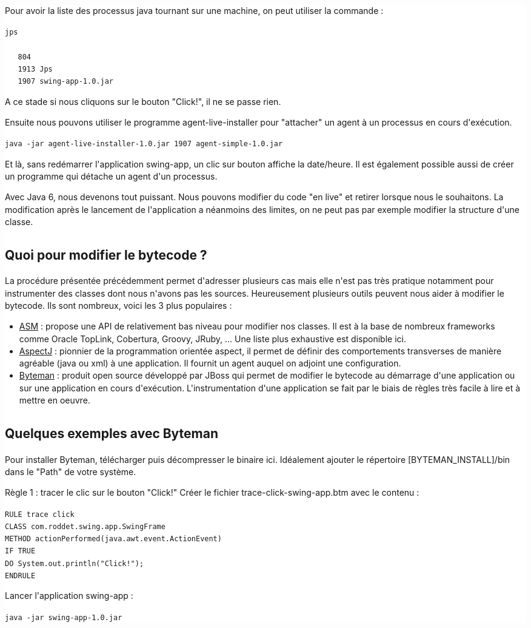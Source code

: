 Pour avoir la liste des processus java tournant sur une machine, on peut utiliser la commande :
```
jps

   804
   1913 Jps
   1907 swing-app-1.0.jar
```
A ce stade si nous cliquons sur le bouton "Click!", il ne se passe rien.

Ensuite nous pouvons utiliser le programme agent-live-installer pour "attacher" un agent à un processus en cours d'exécution.
```
java -jar agent-live-installer-1.0.jar 1907 agent-simple-1.0.jar
```
Et là, sans redémarrer l'application swing-app, un clic sur bouton affiche la date/heure.
Il est également possible aussi de créer un programme qui détache un agent d'un processus.

Avec Java 6, nous devenons tout puissant. Nous pouvons modifier du code "en live" et retirer lorsque nous le souhaitons. La modification après le lancement de l'application a néanmoins des limites, on ne peut pas par exemple modifier la structure d'une classe.

## Quoi pour modifier le bytecode ?
La procédure présentée précédemment permet d'adresser plusieurs cas mais elle n'est pas très pratique notamment pour instrumenter des classes dont nous n'avons pas les sources. Heureusement plusieurs outils peuvent nous aider à modifier le bytecode. Ils sont nombreux, voici les 3 plus populaires :

* [ASM](http://asm.ow2.org/) : propose une API de relativement bas niveau pour modifier nos classes. Il est à la base de nombreux frameworks comme Oracle TopLink, Cobertura, Groovy, JRuby, ... Une liste plus exhaustive est disponible ici.
* [AspectJ](http://www.eclipse.org/aspectj/doc/released/progguide/index.html) : pionnier de la programmation orientée aspect, il permet de définir des comportements transverses de manière agréable (java ou xml) à une application. Il fournit un agent auquel on adjoint une configuration.
* [Byteman](http://www.jboss.org/byteman)  : produit open source développé par JBoss qui permet de modifier le bytecode au démarrage d'une application ou sur une application en cours d'exécution. L'instrumentation d'une application se fait par le biais de règles très facile à lire et à mettre en oeuvre.

## Quelques exemples avec Byteman
Pour installer Byteman, télécharger puis décompresser le binaire ici.
Idéalement ajouter le répertoire [BYTEMAN_INSTALL]/bin dans le "Path" de votre système.

Règle 1 : tracer le clic sur le bouton "Click!"
Créer le fichier trace-click-swing-app.btm avec le contenu :
```
RULE trace click
CLASS com.roddet.swing.app.SwingFrame
METHOD actionPerformed(java.awt.event.ActionEvent)
IF TRUE
DO System.out.println("Click!");
ENDRULE
```
Lancer l'application swing-app : 
```
java -jar swing-app-1.0.jar
```
